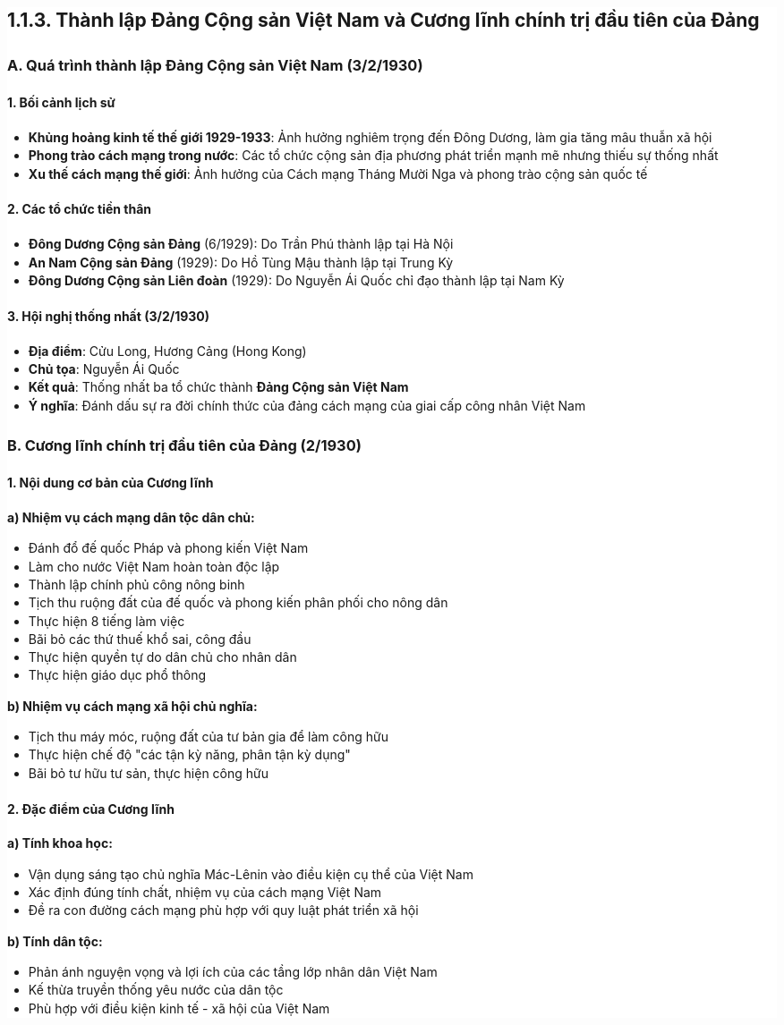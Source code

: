 ## 1.1.3. Thành lập Đảng Cộng sản Việt Nam và Cương lĩnh chính trị đầu tiên của Đảng

### A. Quá trình thành lập Đảng Cộng sản Việt Nam (3/2/1930)

#### 1. Bối cảnh lịch sử
- **Khủng hoảng kinh tế thế giới 1929-1933**: Ảnh hưởng nghiêm trọng đến Đông Dương, làm gia tăng mâu thuẫn xã hội
- **Phong trào cách mạng trong nước**: Các tổ chức cộng sản địa phương phát triển mạnh mẽ nhưng thiếu sự thống nhất
- **Xu thế cách mạng thế giới**: Ảnh hưởng của Cách mạng Tháng Mười Nga và phong trào cộng sản quốc tế

#### 2. Các tổ chức tiền thân
- **Đông Dương Cộng sản Đảng** (6/1929): Do Trần Phú thành lập tại Hà Nội
- **An Nam Cộng sản Đảng** (1929): Do Hồ Tùng Mậu thành lập tại Trung Kỳ
- **Đông Dương Cộng sản Liên đoàn** (1929): Do Nguyễn Ái Quốc chỉ đạo thành lập tại Nam Kỳ

#### 3. Hội nghị thống nhất (3/2/1930)
- **Địa điểm**: Cửu Long, Hương Cảng (Hong Kong)
- **Chủ tọa**: Nguyễn Ái Quốc
- **Kết quả**: Thống nhất ba tổ chức thành **Đảng Cộng sản Việt Nam**
- **Ý nghĩa**: Đánh dấu sự ra đời chính thức của đảng cách mạng của giai cấp công nhân Việt Nam

### B. Cương lĩnh chính trị đầu tiên của Đảng (2/1930)

#### 1. Nội dung cơ bản của Cương lĩnh

**a) Nhiệm vụ cách mạng dân tộc dân chủ:**
- Đánh đổ đế quốc Pháp và phong kiến Việt Nam
- Làm cho nước Việt Nam hoàn toàn độc lập
- Thành lập chính phủ công nông binh
- Tịch thu ruộng đất của đế quốc và phong kiến phân phối cho nông dân
- Thực hiện 8 tiếng làm việc
- Bãi bỏ các thứ thuế khổ sai, công đầu
- Thực hiện quyền tự do dân chủ cho nhân dân
- Thực hiện giáo dục phổ thông

**b) Nhiệm vụ cách mạng xã hội chủ nghĩa:**
- Tịch thu máy móc, ruộng đất của tư bản gia để làm công hữu
- Thực hiện chế độ "các tận kỳ năng, phân tận kỳ dụng"
- Bãi bỏ tư hữu tư sản, thực hiện công hữu

#### 2. Đặc điểm của Cương lĩnh

**a) Tính khoa học:**
- Vận dụng sáng tạo chủ nghĩa Mác-Lênin vào điều kiện cụ thể của Việt Nam
- Xác định đúng tính chất, nhiệm vụ của cách mạng Việt Nam
- Đề ra con đường cách mạng phù hợp với quy luật phát triển xã hội

**b) Tính dân tộc:**
- Phản ánh nguyện vọng và lợi ích của các tầng lớp nhân dân Việt Nam
- Kế thừa truyền thống yêu nước của dân tộc
- Phù hợp với điều kiện kinh tế - xã hội của Việt Nam
